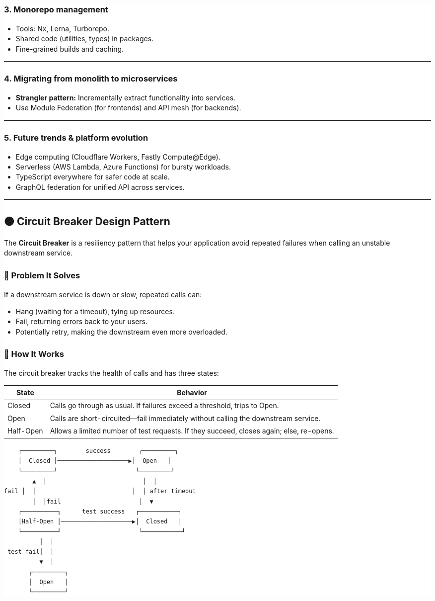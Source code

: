 ### 3. Monorepo management

- Tools: Nx, Lerna, Turborepo.
- Shared code (utilities, types) in packages.
- Fine-grained builds and caching.

---

### 4. Migrating from monolith to microservices

- **Strangler pattern:** Incrementally extract functionality into services.
- Use Module Federation (for frontends) and API mesh (for backends).

---

### 5. Future trends & platform evolution

- Edge computing (Cloudflare Workers, Fastly Compute@Edge).
- Serverless (AWS Lambda, Azure Functions) for bursty workloads.
- TypeScript everywhere for safer code at scale.
- GraphQL federation for unified API across services.

---

## 🟠 Circuit Breaker Design Pattern

The **Circuit Breaker** is a resiliency pattern that helps your application avoid repeated failures when calling an unstable downstream service.

### 🎯 Problem It Solves

If a downstream service is down or slow, repeated calls can:

- Hang (waiting for a timeout), tying up resources.
- Fail, returning errors back to your users.
- Potentially retry, making the downstream even more overloaded.

### 🔄 How It Works

The circuit breaker tracks the health of calls and has three states:

| State      | Behavior                                                                                   |
|------------|-------------------------------------------------------------------------------------------|
| Closed     | Calls go through as usual. If failures exceed a threshold, trips to Open.                 |
| Open       | Calls are short-circuited—fail immediately without calling the downstream service.        |
| Half-Open  | Allows a limited number of test requests. If they succeed, closes again; else, re-opens.  |

```
    ┌─────────┐        success        ┌─────────┐
    │  Closed │────────────────────▶│  Open   │
    └─────────┘                      └─────────┘
        ▲  │                           │  │
fail │  │                           │  │ after timeout
        │  │fail                      │  ▼
    ┌──────────┐      test success   ┌───────────┐
    │Half-Open │────────────────────▶│  Closed   │
    └──────────┘                      └───────────┘
          │  │
 test fail│  │
          ▼  │
       ┌─────────┐
       │  Open   │
       └─────────┘
```

